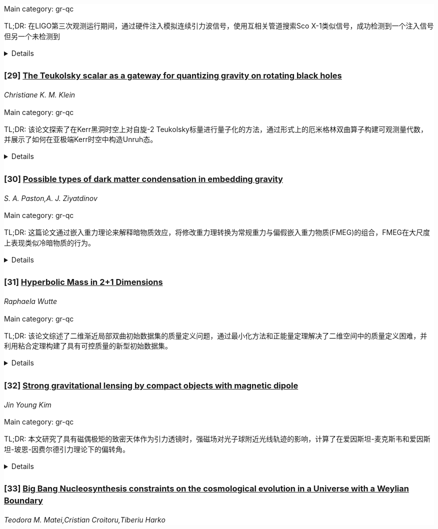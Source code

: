 Main category: gr-qc

TL;DR: 在LIGO第三次观测运行期间，通过硬件注入模拟连续引力波信号，使用互相关管道搜索Sco X-1类似信号，成功检测到一个注入信号但另一个未检测到


<details><summary>Details</summary></details>


### [29] [The Teukolsky scalar as a gateway for quantizing gravity on rotating black holes](https://arxiv.org/abs/2509.00978)
*Christiane K. M. Klein*

Main category: gr-qc

TL;DR: 该论文探索了在Kerr黑洞时空上对自旋-2 Teukolsky标量进行量子化的方法，通过形式上的厄米格林双曲算子构建可观测量代数，并展示了如何在亚极端Kerr时空中构造Unruh态。


<details><summary>Details</summary></details>


### [30] [Possible types of dark matter condensation in embedding gravity](https://arxiv.org/abs/2509.00980)
*S. A. Paston,A. J. Ziyatdinov*

Main category: gr-qc

TL;DR: 这篇论文通过嵌入重力理论来解释暗物质效应，将修改重力理转换为常规重力与偏假嵌入重力物质(FMEG)的组合，FMEG在大尺度上表现类似冷暗物质的行为。


<details><summary>Details</summary></details>


### [31] [Hyperbolic Mass in 2+1 Dimensions](https://arxiv.org/abs/2509.00994)
*Raphaela Wutte*

Main category: gr-qc

TL;DR: 该论文综述了二维渐近局部双曲初始数据集的质量定义问题，通过最小化方法和正能量定理解决了二维空间中的质量定义困难，并利用粘合定理构建了具有可控质量的新型初始数据集。


<details><summary>Details</summary></details>


### [32] [Strong gravitational lensing by compact objects with magnetic dipole](https://arxiv.org/abs/2509.01040)
*Jin Young Kim*

Main category: gr-qc

TL;DR: 本文研究了具有磁偶极矩的致密天体作为引力透镜时，强磁场对光子球附近光线轨迹的影响，计算了在爱因斯坦-麦克斯韦和爱因斯坦-玻恩-因费尔德引力理论下的偏转角。


<details><summary>Details</summary></details>


### [33] [Big Bang Nucleosynthesis constraints on the cosmological evolution in a Universe with a Weylian Boundary](https://arxiv.org/abs/2509.01162)
*Teodora M. Matei,Cristian Croitoru,Tiberiu Harko*
